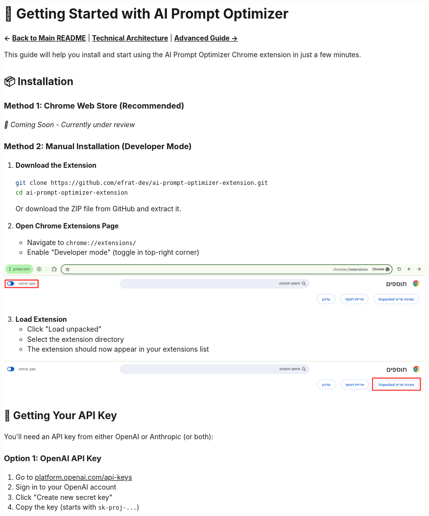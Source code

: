 # 🚀 Getting Started with AI Prompt Optimizer

**← [Back to Main README](../README.md)** | **[Technical Architecture](ARCHITECTURE.md)** | **[Advanced Guide →](ADVANCED.md)**

This guide will help you install and start using the AI Prompt Optimizer Chrome extension in just a few minutes.

## 📦 Installation

### Method 1: Chrome Web Store (Recommended)
*🔄 Coming Soon - Currently under review*

### Method 2: Manual Installation (Developer Mode)

1. **Download the Extension**
   ```bash
   git clone https://github.com/efrat-dev/ai-prompt-optimizer-extension.git
   cd ai-prompt-optimizer-extension
   ```
   
   Or download the ZIP file from GitHub and extract it.

2. **Open Chrome Extensions Page**
   - Navigate to `chrome://extensions/`
   - Enable "Developer mode" (toggle in top-right corner)

![Installation Step 1](screenshots/installation-step1.png)

3. **Load Extension**
   - Click "Load unpacked"
   - Select the extension directory
   - The extension should now appear in your extensions list

![Installation Step 2](screenshots/installation-step2.png)

## 🔑 Getting Your API Key

You'll need an API key from either OpenAI or Anthropic (or both):

### Option 1: OpenAI API Key
1. Go to [platform.openai.com/api-keys](https://platform.openai.com/api-keys)
2. Sign in to your OpenAI account
3. Click "Create new secret key"
4. Copy the key (starts with `sk-proj-...`)
